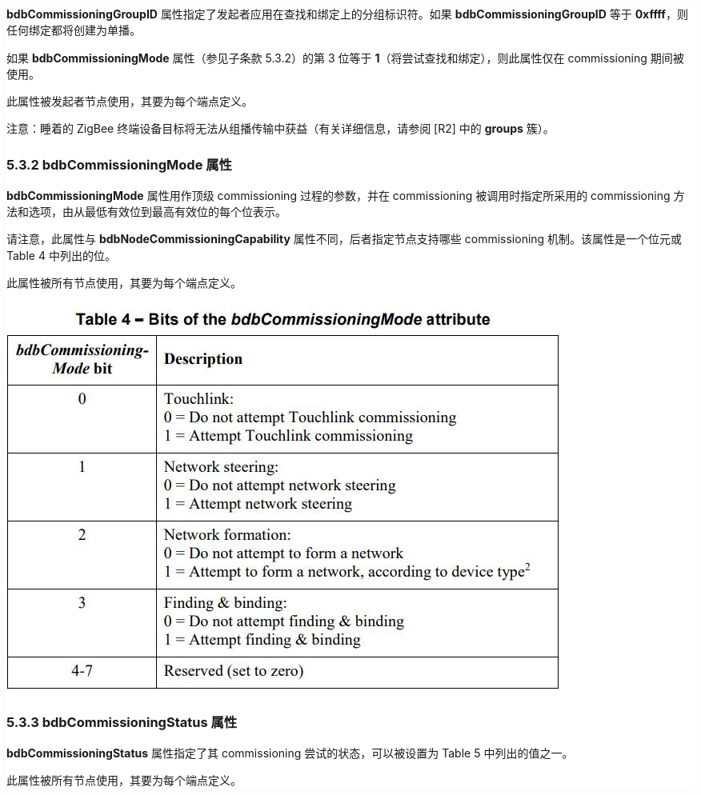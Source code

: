 **bdbCommissioningGroupID** 属性指定了发起者应用在查找和绑定上的分组标识符。如果 **bdbCommissioningGroupID** 等于 **0xffff**，则任何绑定都将创建为单播。

如果 **bdbCommissioningMode** 属性（参见子条款 5.3.2）的第 3 位等于 **1**（将尝试查找和绑定），则此属性仅在 commissioning 期间被使用。

此属性被发起者节点使用，其要为每个端点定义。

注意：睡着的 ZigBee 终端设备目标将无法从组播传输中获益（有关详细信息，请参阅 \[R2\] 中的 **groups** 簇）。

### 5.3.2 bdbCommissioningMode 属性

**bdbCommissioningMode** 属性用作顶级 commissioning 过程的参数，并在 commissioning 被调用时指定所采用的 commissioning 方法和选项，由从最低有效位到最高有效位的每个位表示。

请注意，此属性与 **bdbNodeCommissioningCapability** 属性不同，后者指定节点支持哪些 commissioning 机制。该属性是一个位元或 Table 4 中列出的位。

此属性被所有节点使用，其要为每个端点定义。

![Table 4 – Bits of the bdbCommissioningMode attribute](./pic/t4.jpg)

### 5.3.3 bdbCommissioningStatus 属性

**bdbCommissioningStatus** 属性指定了其 commissioning 尝试的状态，可以被设置为 Table 5 中列出的值之一。

此属性被所有节点使用，其要为每个端点定义。
